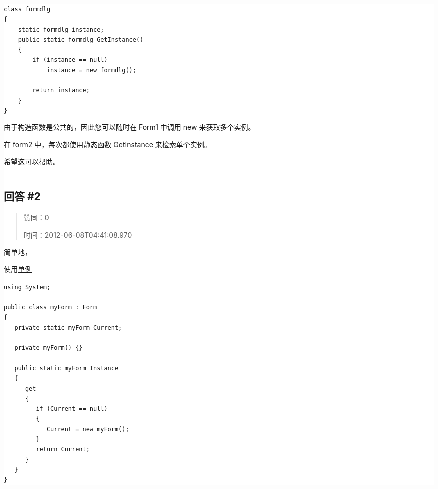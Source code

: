 ```
class formdlg
{
    static formdlg instance;
    public static formdlg GetInstance()
    {
        if (instance == null)
            instance = new formdlg();

        return instance;
    }
} 
```

由于构造函数是公共的，因此您可以随时在 Form1 中调用 new 来获取多个实例。

在 form2 中，每次都使用静态函数 GetInstance 来检索单个实例。

希望这可以帮助。

* * *

## 回答 #2

> 赞同：0
> 
> 时间：2012-06-08T04:41:08.970

简单地，

使用[单例](http://msdn.microsoft.com/en-us/library/ff650316.aspx)

```
using System;

public class myForm : Form
{
   private static myForm Current;

   private myForm() {}

   public static myForm Instance
   {
      get 
      {
         if (Current == null)
         {
            Current = new myForm();
         }
         return Current;
      }
   }
} 
```
